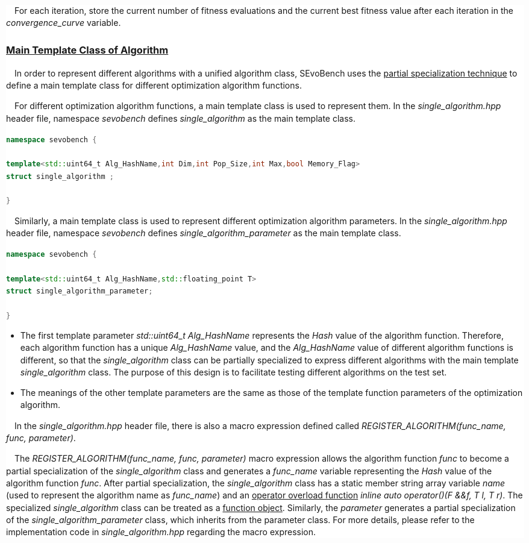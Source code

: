 ```C++
```

&emsp;For each iteration, store the current number of fitness evaluations and the current best fitness value after each iteration in the *convergence_curve* variable.

### [Main Template Class of Algorithm](#sevobench-user-guide)

&emsp;In order to represent different algorithms with a unified algorithm class, SEvoBench uses the [partial specialization technique](https://en.cppreference.com/w/cpp/language/partial_specialization) to define a main template class for different optimization algorithm functions.


&emsp;For different optimization algorithm functions, a main template class is used to represent them. In the *single_algorithm.hpp* header file, namespace *sevobench* defines *single_algorithm* as the main template class.

```C++
namespace sevobench {

template<std::uint64_t Alg_HashName,int Dim,int Pop_Size,int Max,bool Memory_Flag>
struct single_algorithm ;

}
```

&emsp;Similarly, a main template class is used to represent different optimization algorithm parameters. In the *single_algorithm.hpp* header file, namespace *sevobench* defines *single_algorithm_parameter* as the main template class.

```C++
namespace sevobench {

template<std::uint64_t Alg_HashName,std::floating_point T>
struct single_algorithm_parameter;

}
```

+ The first template parameter *std::uint64_t Alg_HashName* represents the *Hash* value of the algorithm function. Therefore, each algorithm function has a unique *Alg_HashName* value, and the *Alg_HashName* value of different algorithm functions is different, so that the *single_algorithm* class can be partially specialized to express different algorithms with the main template *single_algorithm* class. The purpose of this design is to facilitate testing different algorithms on the test set.

+ The meanings of the other template parameters are the same as those of the template function parameters of the optimization algorithm.

&emsp;In the *single_algorithm.hpp* header file, there is also a macro expression defined called *REGISTER_ALGORITHM(func_name, func, parameter)*.

&emsp;The *REGISTER_ALGORITHM(func_name, func, parameter)* macro expression allows the algorithm function *func* to become a partial specialization of the *single_algorithm* class and generates a *func_name* variable representing the *Hash* value of the algorithm function *func*. After partial specialization, the *single_algorithm* class has a static member string array variable *name* (used to represent the algorithm name as *func_name*) and an [operator overload function](https://en.cppreference.com/w/cpp/language/operators) *inline auto operator()(F &&f, T l, T r)*. The specialized *single_algorithm* class can be treated as a [function object](https://en.cppreference.com/w/cpp/utility/functional). Similarly, the *parameter* generates a partial specialization of the *single_algorithm_parameter* class, which inherits from the parameter class. For more details, please refer to the implementation code in *single_algorithm.hpp* regarding the macro expression.
